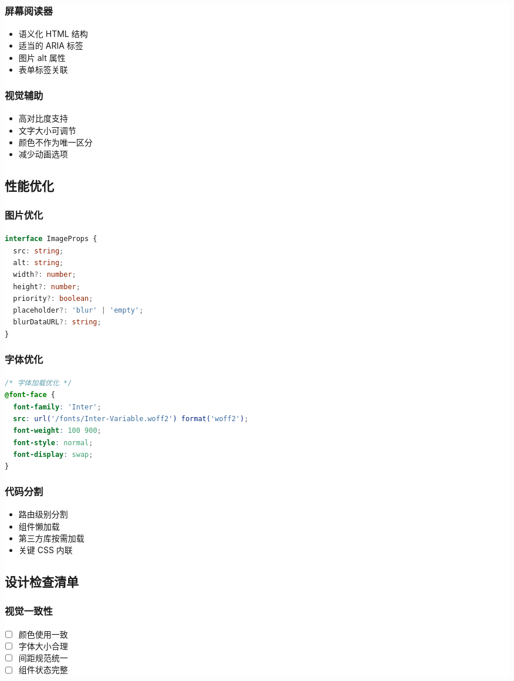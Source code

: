 ### 屏幕阅读器
- 语义化 HTML 结构
- 适当的 ARIA 标签
- 图片 alt 属性
- 表单标签关联

### 视觉辅助
- 高对比度支持
- 文字大小可调节
- 颜色不作为唯一区分
- 减少动画选项

## 性能优化

### 图片优化
```typescript
interface ImageProps {
  src: string;
  alt: string;
  width?: number;
  height?: number;
  priority?: boolean;
  placeholder?: 'blur' | 'empty';
  blurDataURL?: string;
}
```

### 字体优化
```css
/* 字体加载优化 */
@font-face {
  font-family: 'Inter';
  src: url('/fonts/Inter-Variable.woff2') format('woff2');
  font-weight: 100 900;
  font-style: normal;
  font-display: swap;
}
```

### 代码分割
- 路由级别分割
- 组件懒加载
- 第三方库按需加载
- 关键 CSS 内联

## 设计检查清单

### 视觉一致性
- [ ] 颜色使用一致
- [ ] 字体大小合理
- [ ] 间距规范统一
- [ ] 组件状态完整
